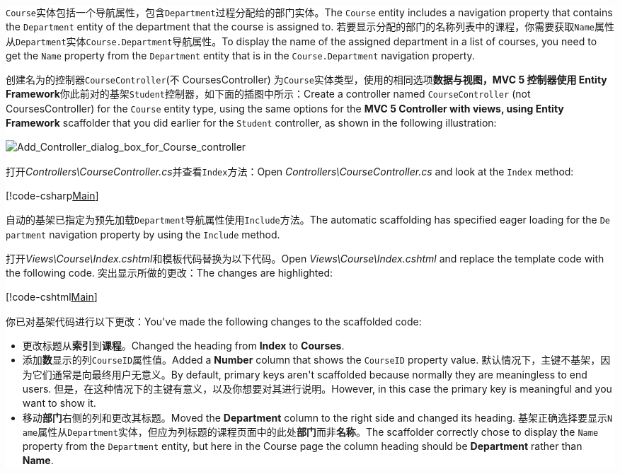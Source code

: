 <span data-ttu-id="3ff13-159">`Course`实体包括一个导航属性，包含`Department`过程分配给的部门实体。</span><span class="sxs-lookup"><span data-stu-id="3ff13-159">The `Course` entity includes a navigation property that contains the `Department` entity of the department that the course is assigned to.</span></span> <span data-ttu-id="3ff13-160">若要显示分配的部门的名称列表中的课程，你需要获取`Name`属性从`Department`实体`Course.Department`导航属性。</span><span class="sxs-lookup"><span data-stu-id="3ff13-160">To display the name of the assigned department in a list of courses, you need to get the `Name` property from the `Department` entity that is in the `Course.Department` navigation property.</span></span>

<span data-ttu-id="3ff13-161">创建名为的控制器`CourseController`(不 CoursesController) 为`Course`实体类型，使用的相同选项**数据与视图，MVC 5 控制器使用 Entity Framework**你此前对的基架`Student`控制器，如下面的插图中所示：</span><span class="sxs-lookup"><span data-stu-id="3ff13-161">Create a controller named `CourseController` (not CoursesController) for the `Course` entity type, using the same options for the **MVC 5 Controller with views, using Entity Framework** scaffolder that you did earlier for the `Student` controller, as shown in the following illustration:</span></span>

![Add_Controller_dialog_box_for_Course_controller](reading-related-data-with-the-entity-framework-in-an-asp-net-mvc-application/_static/image3.png)

<span data-ttu-id="3ff13-163">打开*Controllers\CourseController.cs*并查看`Index`方法：</span><span class="sxs-lookup"><span data-stu-id="3ff13-163">Open *Controllers\CourseController.cs* and look at the `Index` method:</span></span>

[!code-csharp[Main](reading-related-data-with-the-entity-framework-in-an-asp-net-mvc-application/samples/sample2.cs)]

<span data-ttu-id="3ff13-164">自动的基架已指定为预先加载`Department`导航属性使用`Include`方法。</span><span class="sxs-lookup"><span data-stu-id="3ff13-164">The automatic scaffolding has specified eager loading for the `Department` navigation property by using the `Include` method.</span></span>

<span data-ttu-id="3ff13-165">打开*Views\Course\Index.cshtml*和模板代码替换为以下代码。</span><span class="sxs-lookup"><span data-stu-id="3ff13-165">Open *Views\Course\Index.cshtml* and replace the template code with the following code.</span></span> <span data-ttu-id="3ff13-166">突出显示所做的更改：</span><span class="sxs-lookup"><span data-stu-id="3ff13-166">The changes are highlighted:</span></span>

[!code-cshtml[Main](reading-related-data-with-the-entity-framework-in-an-asp-net-mvc-application/samples/sample3.cshtml?highlight=4,7,14-16,23-25,31-33,40-42)]

<span data-ttu-id="3ff13-167">你已对基架代码进行以下更改：</span><span class="sxs-lookup"><span data-stu-id="3ff13-167">You've made the following changes to the scaffolded code:</span></span>

- <span data-ttu-id="3ff13-168">更改标题从**索引**到**课程**。</span><span class="sxs-lookup"><span data-stu-id="3ff13-168">Changed the heading from **Index** to **Courses**.</span></span>
- <span data-ttu-id="3ff13-169">添加**数**显示的列`CourseID`属性值。</span><span class="sxs-lookup"><span data-stu-id="3ff13-169">Added a **Number** column that shows the `CourseID` property value.</span></span> <span data-ttu-id="3ff13-170">默认情况下，主键不基架，因为它们通常是向最终用户无意义。</span><span class="sxs-lookup"><span data-stu-id="3ff13-170">By default, primary keys aren't scaffolded because normally they are meaningless to end users.</span></span> <span data-ttu-id="3ff13-171">但是，在这种情况下的主键有意义，以及你想要对其进行说明。</span><span class="sxs-lookup"><span data-stu-id="3ff13-171">However, in this case the primary key is meaningful and you want to show it.</span></span>
- <span data-ttu-id="3ff13-172">移动**部门**右侧的列和更改其标题。</span><span class="sxs-lookup"><span data-stu-id="3ff13-172">Moved the **Department** column to the right side and changed its heading.</span></span> <span data-ttu-id="3ff13-173">基架正确选择要显示`Name`属性从`Department`实体，但应为列标题的课程页面中的此处**部门**而非**名称**。</span><span class="sxs-lookup"><span data-stu-id="3ff13-173">The scaffolder correctly chose to display the `Name` property from the `Department` entity, but here in the Course page the column heading should be **Department** rather than **Name**.</span></span>
